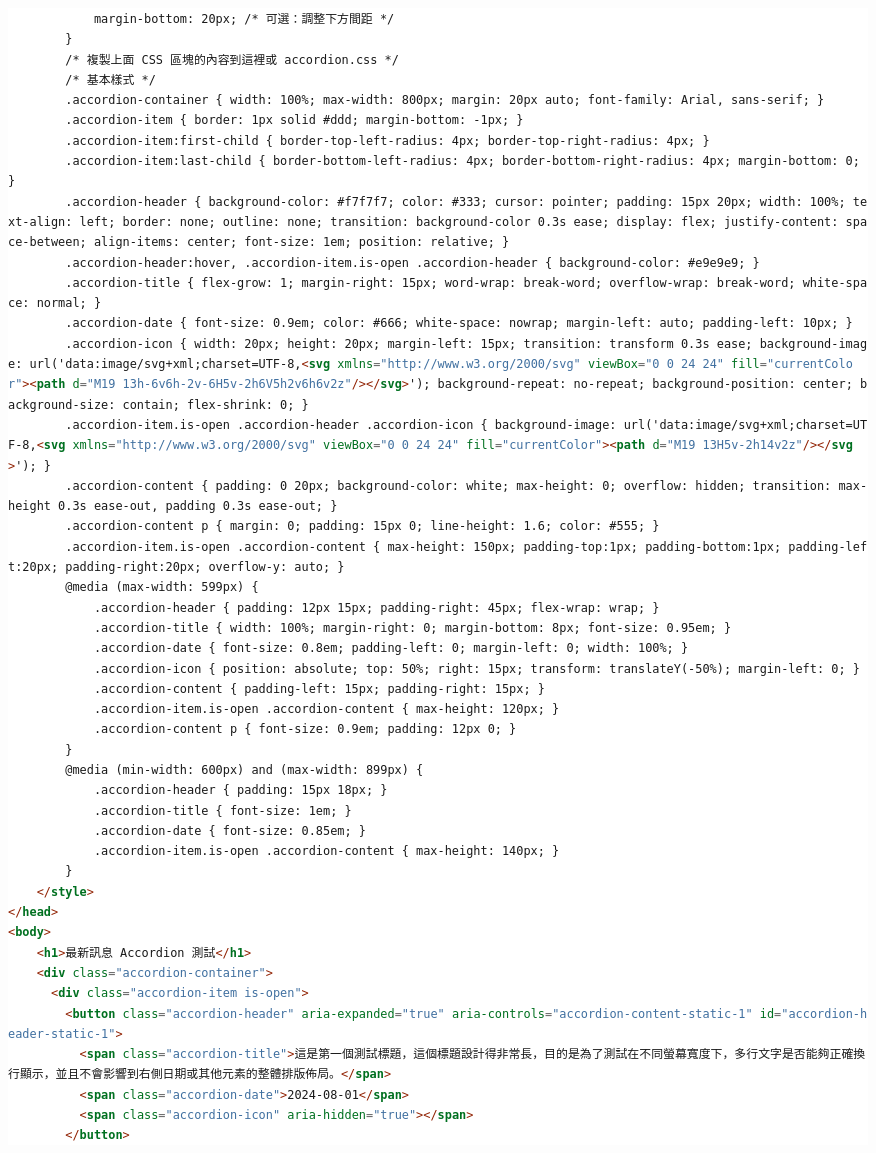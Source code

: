 ```html
            margin-bottom: 20px; /* 可選：調整下方間距 */
        }
        /* 複製上面 CSS 區塊的內容到這裡或 accordion.css */
        /* 基本樣式 */
        .accordion-container { width: 100%; max-width: 800px; margin: 20px auto; font-family: Arial, sans-serif; }
        .accordion-item { border: 1px solid #ddd; margin-bottom: -1px; }
        .accordion-item:first-child { border-top-left-radius: 4px; border-top-right-radius: 4px; }
        .accordion-item:last-child { border-bottom-left-radius: 4px; border-bottom-right-radius: 4px; margin-bottom: 0; }
        .accordion-header { background-color: #f7f7f7; color: #333; cursor: pointer; padding: 15px 20px; width: 100%; text-align: left; border: none; outline: none; transition: background-color 0.3s ease; display: flex; justify-content: space-between; align-items: center; font-size: 1em; position: relative; }
        .accordion-header:hover, .accordion-item.is-open .accordion-header { background-color: #e9e9e9; }
        .accordion-title { flex-grow: 1; margin-right: 15px; word-wrap: break-word; overflow-wrap: break-word; white-space: normal; }
        .accordion-date { font-size: 0.9em; color: #666; white-space: nowrap; margin-left: auto; padding-left: 10px; }
        .accordion-icon { width: 20px; height: 20px; margin-left: 15px; transition: transform 0.3s ease; background-image: url('data:image/svg+xml;charset=UTF-8,<svg xmlns="http://www.w3.org/2000/svg" viewBox="0 0 24 24" fill="currentColor"><path d="M19 13h-6v6h-2v-6H5v-2h6V5h2v6h6v2z"/></svg>'); background-repeat: no-repeat; background-position: center; background-size: contain; flex-shrink: 0; }
        .accordion-item.is-open .accordion-header .accordion-icon { background-image: url('data:image/svg+xml;charset=UTF-8,<svg xmlns="http://www.w3.org/2000/svg" viewBox="0 0 24 24" fill="currentColor"><path d="M19 13H5v-2h14v2z"/></svg>'); }
        .accordion-content { padding: 0 20px; background-color: white; max-height: 0; overflow: hidden; transition: max-height 0.3s ease-out, padding 0.3s ease-out; }
        .accordion-content p { margin: 0; padding: 15px 0; line-height: 1.6; color: #555; }
        .accordion-item.is-open .accordion-content { max-height: 150px; padding-top:1px; padding-bottom:1px; padding-left:20px; padding-right:20px; overflow-y: auto; }
        @media (max-width: 599px) {
            .accordion-header { padding: 12px 15px; padding-right: 45px; flex-wrap: wrap; }
            .accordion-title { width: 100%; margin-right: 0; margin-bottom: 8px; font-size: 0.95em; }
            .accordion-date { font-size: 0.8em; padding-left: 0; margin-left: 0; width: 100%; }
            .accordion-icon { position: absolute; top: 50%; right: 15px; transform: translateY(-50%); margin-left: 0; }
            .accordion-content { padding-left: 15px; padding-right: 15px; }
            .accordion-item.is-open .accordion-content { max-height: 120px; }
            .accordion-content p { font-size: 0.9em; padding: 12px 0; }
        }
        @media (min-width: 600px) and (max-width: 899px) {
            .accordion-header { padding: 15px 18px; }
            .accordion-title { font-size: 1em; }
            .accordion-date { font-size: 0.85em; }
            .accordion-item.is-open .accordion-content { max-height: 140px; }
        }
    </style>
</head>
<body>
    <h1>最新訊息 Accordion 測試</h1>
    <div class="accordion-container">
      <div class="accordion-item is-open">
        <button class="accordion-header" aria-expanded="true" aria-controls="accordion-content-static-1" id="accordion-header-static-1">
          <span class="accordion-title">這是第一個測試標題，這個標題設計得非常長，目的是為了測試在不同螢幕寬度下，多行文字是否能夠正確換行顯示，並且不會影響到右側日期或其他元素的整體排版佈局。</span>
          <span class="accordion-date">2024-08-01</span>
          <span class="accordion-icon" aria-hidden="true"></span>
        </button>
```